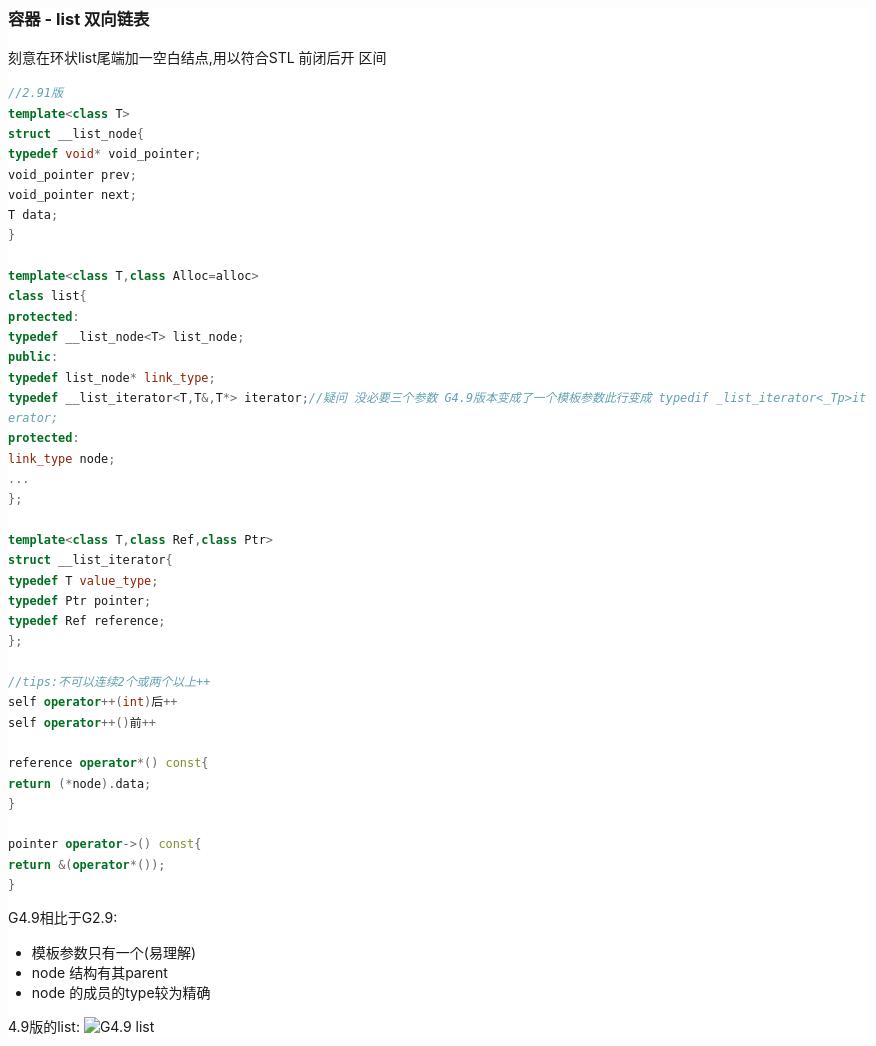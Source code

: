 ### 容器 - list 双向链表
刻意在环状list尾端加一空白结点,用以符合STL 前闭后开 区间
```cpp
//2.91版
template<class T>
struct __list_node{
typedef void* void_pointer;
void_pointer prev;
void_pointer next;
T data;
}

template<class T,class Alloc=alloc>
class list{
protected:
typedef __list_node<T> list_node;
public:
typedef list_node* link_type;
typedef __list_iterator<T,T&,T*> iterator;//疑问 没必要三个参数 G4.9版本变成了一个模板参数此行变成 typedif _list_iterator<_Tp>iterator;
protected:
link_type node;
...
};

template<class T,class Ref,class Ptr>
struct __list_iterator{
typedef T value_type;
typedef Ptr pointer;
typedef Ref reference;
};

//tips:不可以连续2个或两个以上++
self operator++(int)后++
self operator++()前++

reference operator*() const{
return (*node).data;
}

pointer operator->() const{
return &(operator*());
}
```
G4.9相比于G2.9:
* 模板参数只有一个(易理解)
* node 结构有其parent
* node 的成员的type较为精确

4.9版的list:
![G4.9 list](http://img.blog.csdn.net/20170831144615619?watermark/2/text/aHR0cDovL2Jsb2cuY3Nkbi5uZXQvd2VpeGluXzM5MDI5NTUy/font/5a6L5L2T/fontsize/400/fill/I0JBQkFCMA==/dissolve/70/gravity/SouthEast)
